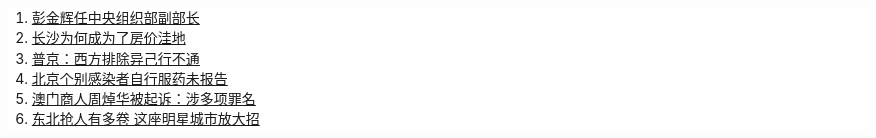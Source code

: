 1. [彭金辉任中央组织部副部长](https://www.toutiao.com/amos_land_page/?category_name=topic_innerflow&event_type=hot_board&log_pb=%7B%22category_name%22%3A%22topic_innerflow%22%2C%22cluster_type%22%3A%226%22%2C%22enter_from%22%3A%22click_category%22%2C%22entrance_hotspot%22%3A%22outside%22%2C%22event_type%22%3A%22hot_board%22%2C%22hot_board_cluster_id%22%3A%227102276287569330209%22%2C%22hot_board_impr_id%22%3A%22202205271941440101502152151218DEAF%22%2C%22jump_page%22%3A%22hot_board_page%22%2C%22location%22%3A%22news_hot_card%22%2C%22page_location%22%3A%22hot_board_page%22%2C%22rank%22%3A%2245%22%2C%22source%22%3A%22trending_tab%22%2C%22style_id%22%3A%2240132%22%2C%22title%22%3A%22%E5%BD%AD%E9%87%91%E8%BE%89%E4%BB%BB%E4%B8%AD%E5%A4%AE%E7%BB%84%E7%BB%87%E9%83%A8%E5%89%AF%E9%83%A8%E9%95%BF%22%7D&rank=45&style_id=40132&topic_id=7102276287569330209)
1. [长沙为何成为了房价洼地](https://www.toutiao.com/amos_land_page/?category_name=topic_innerflow&event_type=hot_board&log_pb=%7B%22category_name%22%3A%22topic_innerflow%22%2C%22cluster_type%22%3A%221%22%2C%22enter_from%22%3A%22click_category%22%2C%22entrance_hotspot%22%3A%22outside%22%2C%22event_type%22%3A%22hot_board%22%2C%22hot_board_cluster_id%22%3A%227102097000891416580%22%2C%22hot_board_impr_id%22%3A%222022052709584201015010721212C0EEE8%22%2C%22jump_page%22%3A%22hot_board_page%22%2C%22location%22%3A%22news_hot_card%22%2C%22page_location%22%3A%22hot_board_page%22%2C%22rank%22%3A%2231%22%2C%22source%22%3A%22trending_tab%22%2C%22style_id%22%3A%2240132%22%2C%22title%22%3A%22%E9%95%BF%E6%B2%99%E4%B8%BA%E4%BD%95%E6%88%90%E4%B8%BA%E4%BA%86%E6%88%BF%E4%BB%B7%E6%B4%BC%E5%9C%B0%22%7D&rank=31&style_id=40132&topic_id=7102097000891416580)
1. [普京：西方排除异己行不通](https://www.toutiao.com/amos_land_page/?category_name=topic_innerflow&event_type=hot_board&log_pb=%7B%22category_name%22%3A%22topic_innerflow%22%2C%22cluster_type%22%3A%226%22%2C%22enter_from%22%3A%22click_category%22%2C%22entrance_hotspot%22%3A%22outside%22%2C%22event_type%22%3A%22hot_board%22%2C%22hot_board_cluster_id%22%3A%227102183627898748931%22%2C%22hot_board_impr_id%22%3A%22202205271253270101501661440AC6B87F%22%2C%22jump_page%22%3A%22hot_board_page%22%2C%22location%22%3A%22news_hot_card%22%2C%22page_location%22%3A%22hot_board_page%22%2C%22rank%22%3A%2244%22%2C%22source%22%3A%22trending_tab%22%2C%22style_id%22%3A%2240132%22%2C%22title%22%3A%22%E6%99%AE%E4%BA%AC%EF%BC%9A%E8%A5%BF%E6%96%B9%E6%8E%92%E9%99%A4%E5%BC%82%E5%B7%B1%E8%A1%8C%E4%B8%8D%E9%80%9A%22%7D&rank=44&style_id=40132&topic_id=7102183627898748931)
1. [北京个别感染者自行服药未报告](https://www.toutiao.com/amos_land_page/?category_name=topic_innerflow&event_type=hot_board&log_pb=%7B%22category_name%22%3A%22topic_innerflow%22%2C%22cluster_type%22%3A%220%22%2C%22enter_from%22%3A%22click_category%22%2C%22entrance_hotspot%22%3A%22outside%22%2C%22event_type%22%3A%22hot_board%22%2C%22hot_board_cluster_id%22%3A%227102343680266076190%22%2C%22hot_board_impr_id%22%3A%22202205272035590102100250180E6B401B%22%2C%22jump_page%22%3A%22hot_board_page%22%2C%22location%22%3A%22news_hot_card%22%2C%22page_location%22%3A%22hot_board_page%22%2C%22rank%22%3A%2241%22%2C%22source%22%3A%22trending_tab%22%2C%22style_id%22%3A%2240132%22%2C%22title%22%3A%22%E5%8C%97%E4%BA%AC%E4%B8%AA%E5%88%AB%E6%84%9F%E6%9F%93%E8%80%85%E8%87%AA%E8%A1%8C%E6%9C%8D%E8%8D%AF%E6%9C%AA%E6%8A%A5%E5%91%8A%22%7D&rank=41&style_id=40132&topic_id=7102343680266076190)
1. [澳门商人周焯华被起诉：涉多项罪名](https://www.toutiao.com/amos_land_page/?category_name=topic_innerflow&event_type=hot_board&log_pb=%7B%22category_name%22%3A%22topic_innerflow%22%2C%22cluster_type%22%3A%220%22%2C%22enter_from%22%3A%22click_category%22%2C%22entrance_hotspot%22%3A%22outside%22%2C%22event_type%22%3A%22hot_board%22%2C%22hot_board_cluster_id%22%3A%227102258136307728420%22%2C%22hot_board_impr_id%22%3A%22202205271500060102121921601A4227D7%22%2C%22jump_page%22%3A%22hot_board_page%22%2C%22location%22%3A%22news_hot_card%22%2C%22page_location%22%3A%22hot_board_page%22%2C%22rank%22%3A%2241%22%2C%22source%22%3A%22trending_tab%22%2C%22style_id%22%3A%2240132%22%2C%22title%22%3A%22%E6%BE%B3%E9%97%A8%E5%95%86%E4%BA%BA%E5%91%A8%E7%84%AF%E5%8D%8E%E8%A2%AB%E8%B5%B7%E8%AF%89%EF%BC%9A%E6%B6%89%E5%A4%9A%E9%A1%B9%E7%BD%AA%E5%90%8D%22%7D&rank=41&style_id=40132&topic_id=7102258136307728420)
1. [东北抢人有多卷 这座明星城市放大招](https://www.toutiao.com/amos_land_page/?category_name=topic_innerflow&event_type=hot_board&log_pb=%7B%22category_name%22%3A%22topic_innerflow%22%2C%22cluster_type%22%3A%221%22%2C%22enter_from%22%3A%22click_category%22%2C%22entrance_hotspot%22%3A%22outside%22%2C%22event_type%22%3A%22hot_board%22%2C%22hot_board_cluster_id%22%3A%227101995295784828965%22%2C%22hot_board_impr_id%22%3A%2220220527090035010140171160243FFE0A%22%2C%22jump_page%22%3A%22hot_board_page%22%2C%22location%22%3A%22news_hot_card%22%2C%22page_location%22%3A%22hot_board_page%22%2C%22rank%22%3A%2218%22%2C%22source%22%3A%22trending_tab%22%2C%22style_id%22%3A%2240132%22%2C%22title%22%3A%22%E4%B8%9C%E5%8C%97%E6%8A%A2%E4%BA%BA%E6%9C%89%E5%A4%9A%E5%8D%B7+%E8%BF%99%E5%BA%A7%E6%98%8E%E6%98%9F%E5%9F%8E%E5%B8%82%E6%94%BE%E5%A4%A7%E6%8B%9B%22%7D&rank=18&style_id=40132&topic_id=7101995295784828965)